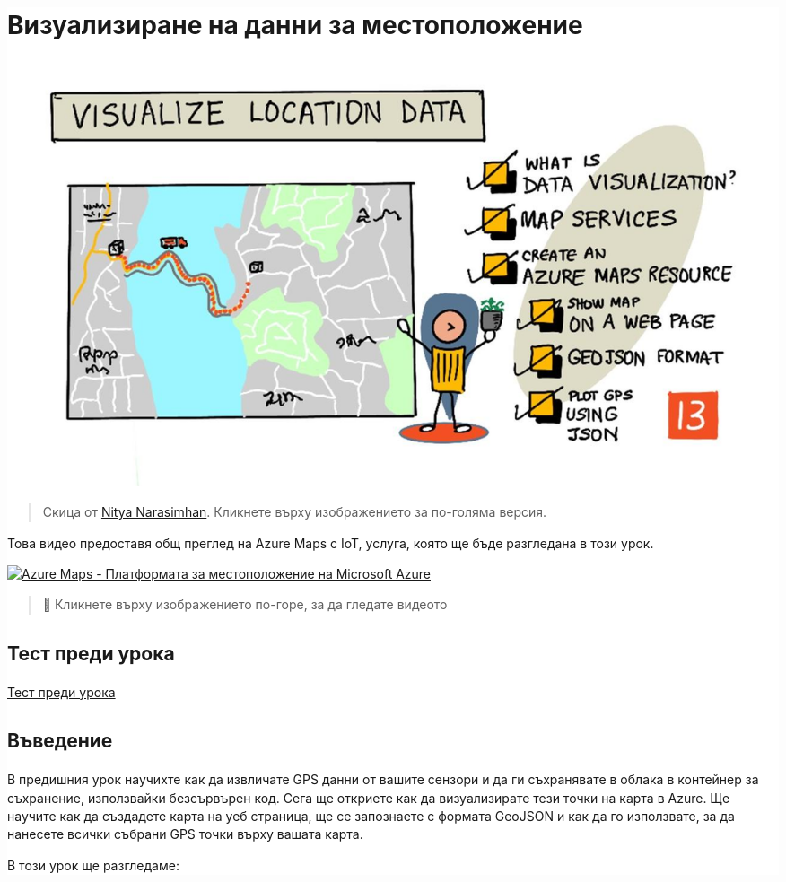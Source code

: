 
# Визуализиране на данни за местоположение

![Скица, обобщаваща този урок](../../../../../translated_images/lesson-13.a259db1485021be7d7c72e90842fbe0ab977529e8684c179b5fb1ea75e92b3ef.bg.jpg)

> Скица от [Nitya Narasimhan](https://github.com/nitya). Кликнете върху изображението за по-голяма версия.

Това видео предоставя общ преглед на Azure Maps с IoT, услуга, която ще бъде разгледана в този урок.

[![Azure Maps - Платформата за местоположение на Microsoft Azure](https://img.youtube.com/vi/P5i2GFTtb2s/0.jpg)](https://www.youtube.com/watch?v=P5i2GFTtb2s)

> 🎥 Кликнете върху изображението по-горе, за да гледате видеото

## Тест преди урока

[Тест преди урока](https://black-meadow-040d15503.1.azurestaticapps.net/quiz/25)

## Въведение

В предишния урок научихте как да извличате GPS данни от вашите сензори и да ги съхранявате в облака в контейнер за съхранение, използвайки безсървърен код. Сега ще откриете как да визуализирате тези точки на карта в Azure. Ще научите как да създадете карта на уеб страница, ще се запознаете с формата GeoJSON и как да го използвате, за да нанесете всички събрани GPS точки върху вашата карта.

В този урок ще разгледаме:
